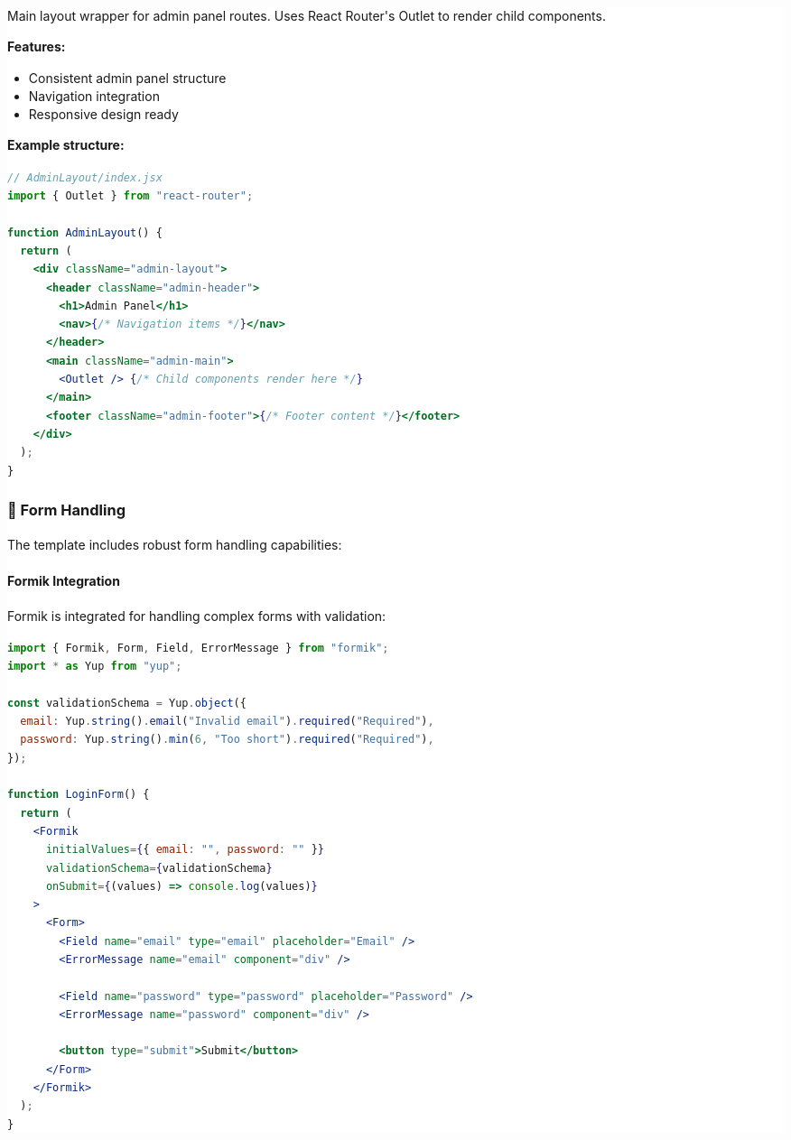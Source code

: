 Main layout wrapper for admin panel routes. Uses React Router's Outlet to render child components.

**Features:**

- Consistent admin panel structure
- Navigation integration
- Responsive design ready

**Example structure:**

```jsx
// AdminLayout/index.jsx
import { Outlet } from "react-router";

function AdminLayout() {
  return (
    <div className="admin-layout">
      <header className="admin-header">
        <h1>Admin Panel</h1>
        <nav>{/* Navigation items */}</nav>
      </header>
      <main className="admin-main">
        <Outlet /> {/* Child components render here */}
      </main>
      <footer className="admin-footer">{/* Footer content */}</footer>
    </div>
  );
}
```

### 📝 Form Handling

The template includes robust form handling capabilities:

#### **Formik Integration**

Formik is integrated for handling complex forms with validation:

```jsx
import { Formik, Form, Field, ErrorMessage } from "formik";
import * as Yup from "yup";

const validationSchema = Yup.object({
  email: Yup.string().email("Invalid email").required("Required"),
  password: Yup.string().min(6, "Too short").required("Required"),
});

function LoginForm() {
  return (
    <Formik
      initialValues={{ email: "", password: "" }}
      validationSchema={validationSchema}
      onSubmit={(values) => console.log(values)}
    >
      <Form>
        <Field name="email" type="email" placeholder="Email" />
        <ErrorMessage name="email" component="div" />

        <Field name="password" type="password" placeholder="Password" />
        <ErrorMessage name="password" component="div" />

        <button type="submit">Submit</button>
      </Form>
    </Formik>
  );
}
```
